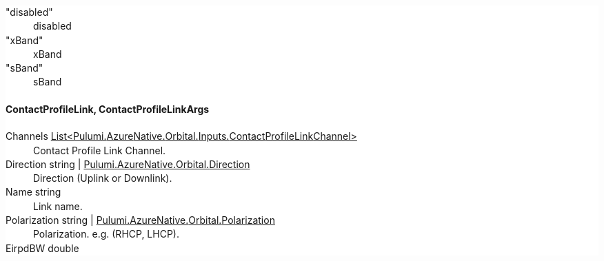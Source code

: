 <div>
<pulumi-choosable type="language" values="yaml">
<dl class="tabular"><dt>"disabled"</dt>
    <dd>disabled</dd><dt>"x<wbr>Band"</dt>
    <dd>xBand</dd><dt>"s<wbr>Band"</dt>
    <dd>sBand</dd></dl>
</pulumi-choosable>
</div>

<h4 id="contactprofilelink">
Contact<wbr>Profile<wbr>Link<pulumi-choosable type="language" values="python,go" class="inline">, Contact<wbr>Profile<wbr>Link<wbr>Args</pulumi-choosable>
</h4>

<div>
<pulumi-choosable type="language" values="csharp">
<dl class="resources-properties"><dt class="property-required"
            title="Required">
        <span id="channels_csharp">
<a data-swiftype-name="resource-property" data-swiftype-type="text" href="#channels_csharp" style="color: inherit; text-decoration: inherit;">Channels</a>
</span>
        <span class="property-indicator"></span>
        <span class="property-type"><a href="#contactprofilelinkchannel">List&lt;Pulumi.<wbr>Azure<wbr>Native.<wbr>Orbital.<wbr>Inputs.<wbr>Contact<wbr>Profile<wbr>Link<wbr>Channel&gt;</a></span>
    </dt>
    <dd>Contact Profile Link Channel.</dd><dt class="property-required"
            title="Required">
        <span id="direction_csharp">
<a data-swiftype-name="resource-property" data-swiftype-type="text" href="#direction_csharp" style="color: inherit; text-decoration: inherit;">Direction</a>
</span>
        <span class="property-indicator"></span>
        <span class="property-type">string | <a href="#direction">Pulumi.<wbr>Azure<wbr>Native.<wbr>Orbital.<wbr>Direction</a></span>
    </dt>
    <dd>Direction (Uplink or Downlink).</dd><dt class="property-required"
            title="Required">
        <span id="name_csharp">
<a data-swiftype-name="resource-property" data-swiftype-type="text" href="#name_csharp" style="color: inherit; text-decoration: inherit;">Name</a>
</span>
        <span class="property-indicator"></span>
        <span class="property-type">string</span>
    </dt>
    <dd>Link name.</dd><dt class="property-required"
            title="Required">
        <span id="polarization_csharp">
<a data-swiftype-name="resource-property" data-swiftype-type="text" href="#polarization_csharp" style="color: inherit; text-decoration: inherit;">Polarization</a>
</span>
        <span class="property-indicator"></span>
        <span class="property-type">string | <a href="#polarization">Pulumi.<wbr>Azure<wbr>Native.<wbr>Orbital.<wbr>Polarization</a></span>
    </dt>
    <dd>Polarization. e.g. (RHCP, LHCP).</dd><dt class="property-optional"
            title="Optional">
        <span id="eirpdbw_csharp">
<a data-swiftype-name="resource-property" data-swiftype-type="text" href="#eirpdbw_csharp" style="color: inherit; text-decoration: inherit;">Eirpd<wbr>BW</a>
</span>
        <span class="property-indicator"></span>
        <span class="property-type">double</span>
    </dt>